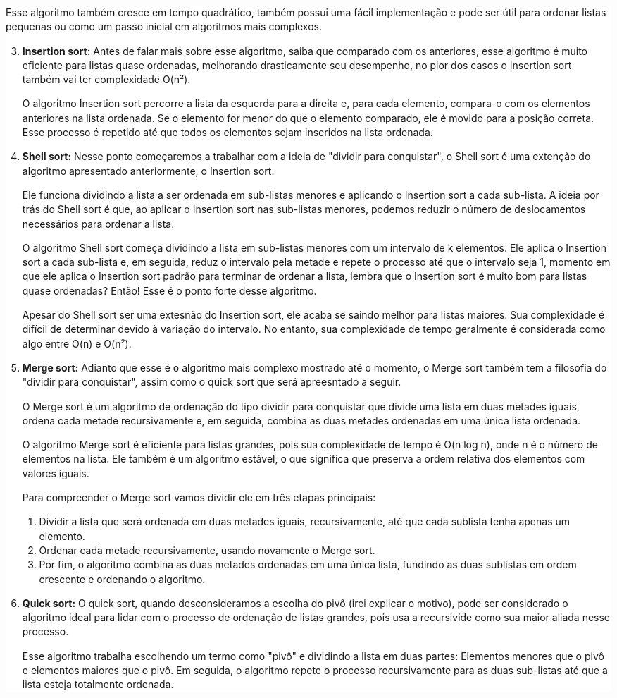    Esse algoritmo também cresce em tempo quadrático, também possui uma fácil implementação e pode ser útil para ordenar listas pequenas ou como um passo inicial em algoritmos mais complexos.

3. **Insertion sort:**
   Antes de falar mais sobre esse algoritmo, saiba que comparado com os anteriores, esse algoritmo é muito eficiente para listas quase ordenadas, melhorando drasticamente seu desempenho, no pior dos casos o Insertion sort também vai ter complexidade O(n²).

   O algoritmo Insertion sort percorre a lista da esquerda para a direita e, para cada elemento, compara-o com os elementos anteriores na lista ordenada. Se o elemento for menor do que o elemento comparado, ele é movido para a posição correta. Esse processo é repetido até que todos os elementos sejam inseridos na lista ordenada.

4. **Shell sort:**
   Nesse ponto começaremos a trabalhar com a ideia de "dividir para conquistar", o Shell sort é uma extenção do algoritmo apresentado anteriormente, o Insertion sort.

   Ele funciona dividindo a lista a ser ordenada em sub-listas menores e aplicando o Insertion sort a cada sub-lista. A ideia por trás do Shell sort é que, ao aplicar o Insertion sort nas sub-listas menores, podemos reduzir o número de deslocamentos necessários para ordenar a lista.

   O algoritmo Shell sort começa dividindo a lista em sub-listas menores com um intervalo de k elementos. Ele aplica o Insertion sort a cada sub-lista e, em seguida, reduz o intervalo pela metade e repete o processo até que o intervalo seja 1, momento em que ele aplica o Insertion sort padrão para terminar de ordenar a lista, lembra que o Insertion sort é muito bom para listas quase ordenadas? Então! Esse é o ponto forte desse algoritmo.

   Apesar do Shell sort ser uma extesnão do Insertion sort, ele acaba se saindo melhor para listas maiores. Sua complexidade é difícil de determinar devido à variação do intervalo. No entanto, sua complexidade de tempo geralmente é considerada como algo entre O(n) e O(n²).

5. **Merge sort:**
   Adianto que esse é o algoritmo mais complexo mostrado até o momento, o Merge sort também tem a filosofia do "dividir para conquistar", assim como o quick sort que será apreesntado a seguir.

   O Merge sort é um algoritmo de ordenação do tipo dividir para conquistar que divide uma lista em duas metades iguais, ordena cada metade recursivamente e, em seguida, combina as duas metades ordenadas em uma única lista ordenada.

   O algoritmo Merge sort é eficiente para listas grandes, pois sua complexidade de tempo é O(n log n), onde n é o número de elementos na lista. Ele também é um algoritmo estável, o que significa que preserva a ordem relativa dos elementos com valores iguais.

   Para compreender o Merge sort vamos dividir ele em três etapas principais:

   1. Dividir a lista que será ordenada em duas metades iguais, recursivamente, até que cada sublista tenha apenas um elemento.
   2. Ordenar cada metade recursivamente, usando novamente o Merge sort.
   3. Por fim, o algoritmo combina as duas metades ordenadas em uma única lista, fundindo as duas sublistas em ordem crescente e ordenando o algoritmo.

6. **Quick sort:**
   O quick sort, quando desconsideramos a escolha do pivô (irei explicar o motivo), pode ser considerado o algoritmo ideal para lidar com o processo de ordenação de listas grandes, pois usa a recursivide como sua maior aliada nesse processo.

   Esse algoritmo trabalha escolhendo um termo como "pivô" e dividindo a lista em duas partes: Elementos menores que o pivô e elementos maiores que o pivô. Em seguida, o algoritmo repete o processo recursivamente para as duas sub-listas até que a lista esteja totalmente ordenada.
